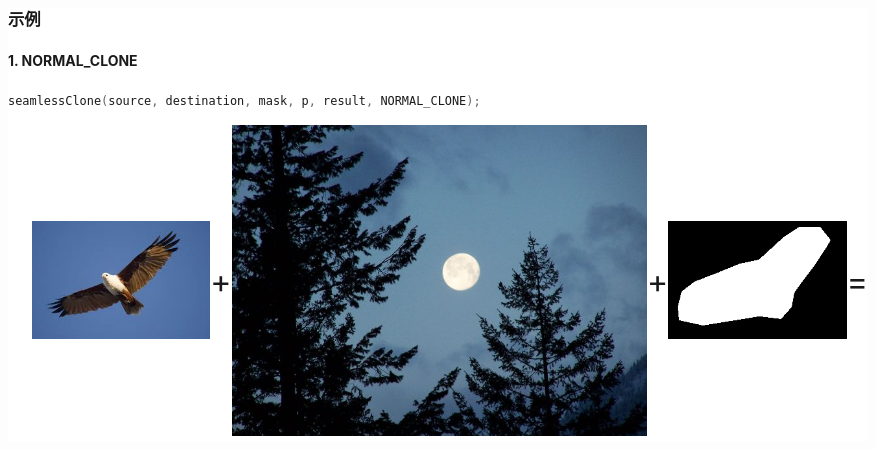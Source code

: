  
 ### 示例
 #### 1. NORMAL_CLONE
 ```c++
seamlessClone(source, destination, mask, p, result, NORMAL_CLONE);
```

<div style="text-align: center; ">
    <ul style="display: table">
        <li style="display: table-cell; list-style: none; vertical-align: middle"><img src="../../src/ProjectsCpp/PhotoModule/Resources/cloning/Normal_Cloning/source1.png" alt="source"></li>
        <li style="display: table-cell; list-style: none; vertical-align: middle; font-size: xx-large">+</li>
        <li style="display: table-cell; list-style: none; vertical-align: middle"><img src="../../src/ProjectsCpp/PhotoModule/Resources/cloning/Normal_Cloning/destination1.png" alt="source"></li>
                <li style="display: table-cell; list-style: none; vertical-align: middle; font-size: xx-large">+</li>
        <li style="display: table-cell; list-style: none; vertical-align: middle"><img  src="../../src/ProjectsCpp/PhotoModule/Resources/cloning/Normal_Cloning/mask.png" alt="mask"></li>
        <li style="display: table-cell; list-style: none;  vertical-align: middle; font-size: xx-large">=</li>